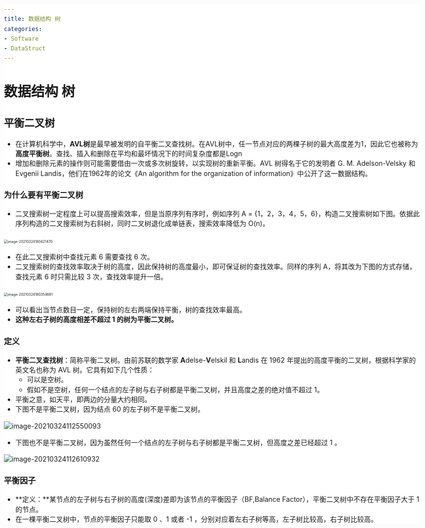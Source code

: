```yaml
---
title: 数据结构 树
categories:
- Software
- DataStruct
---
```

# 数据结构 树

## 平衡二叉树

- 在计算机科学中，**AVL树**是最早被发明的自平衡二叉查找树。在AVL树中，任一节点对应的两棵子树的最大高度差为1，因此它也被称为**高度平衡树**。查找、插入和删除在平均和最坏情况下的时间复杂度都是Logn
- 增加和删除元素的操作则可能需要借由一次或多次树旋转，以实现树的重新平衡。AVL 树得名于它的发明者 G. M. Adelson-Velsky 和 Evgenii Landis，他们在1962年的论文《An algorithm for the organization of information》中公开了这一数据结构。

### 为什么要有平衡二叉树

- 二叉搜索树一定程度上可以提高搜索效率，但是当原序列有序时，例如序列 A = {1，2，3，4，5，6}，构造二叉搜索树如下图。依据此序列构造的二叉搜索树为右斜树，同时二叉树退化成单链表，搜索效率降低为 O(n)。

<img src="https://raw.githubusercontent.com/LuShan123888/Files/main/Pictures/2021-03-24-image-20210324180421470.png" alt="image-20210324180421470" style="zoom:50%;" />

- 在此二叉搜索树中查找元素 6 需要查找 6 次。
- 二叉搜索树的查找效率取决于树的高度，因此保持树的高度最小，即可保证树的查找效率。同样的序列 A，将其改为下图的方式存储，查找元素 6 时只需比较 3 次，查找效率提升一倍。

<img src="https://raw.githubusercontent.com/LuShan123888/Files/main/Pictures/2021-03-24-image-20210324180354661.png" alt="image-20210324180354661" style="zoom:50%;" />

- 可以看出当节点数目一定，保持树的左右两端保持平衡，树的查找效率最高。
- **这种左右子树的高度相差不超过 1 的树为平衡二叉树。**

### 定义

- **平衡二叉查找树**：简称平衡二叉树。由前苏联的数学家 **A**delse-**V**elskil 和 **L**andis 在 1962 年提出的高度平衡的二叉树，根据科学家的英文名也称为 AVL 树。它具有如下几个性质：
  - 可以是空树。
  - 假如不是空树，任何一个结点的左子树与右子树都是平衡二叉树，并且高度之差的绝对值不超过 1。
- 平衡之意，如天平，即两边的分量大约相同。
- 下图不是平衡二叉树，因为结点 60 的左子树不是平衡二叉树。

![image-20210324112550093](https://raw.githubusercontent.com/LuShan123888/Files/main/Pictures/2021-03-24-2021-03-24-image-20210324112550093.png)

- 下图也不是平衡二叉树，因为虽然任何一个结点的左子树与右子树都是平衡二叉树，但高度之差已经超过 1 。

![image-20210324112610932](https://raw.githubusercontent.com/LuShan123888/Files/main/Pictures/2021-03-24-image-20210324112610932.png)

### 平衡因子

- **定义：**某节点的左子树与右子树的高度(深度)差即为该节点的平衡因子（BF,Balance Factor），平衡二叉树中不存在平衡因子大于 1 的节点。
- 在一棵平衡二叉树中，节点的平衡因子只能取 0 、1 或者 -1 ，分别对应着左右子树等高，左子树比较高，右子树比较高。
